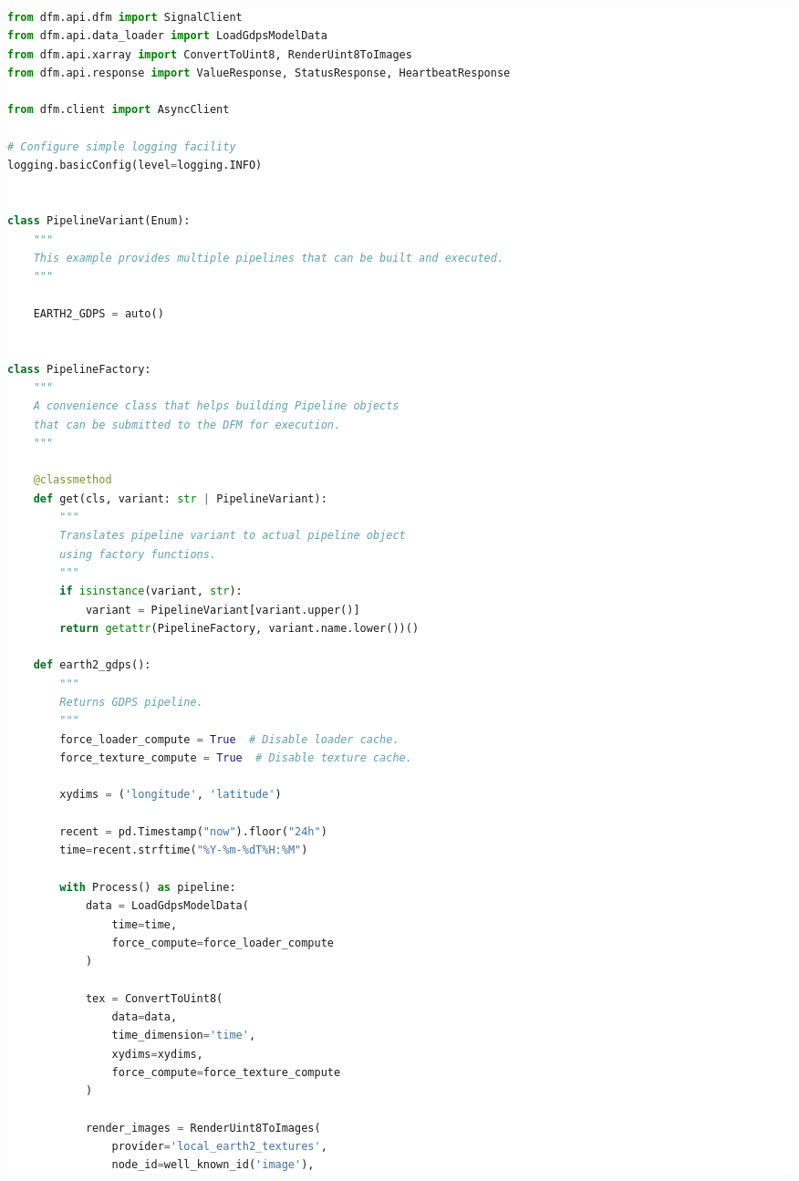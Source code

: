 ```python
from dfm.api.dfm import SignalClient
from dfm.api.data_loader import LoadGdpsModelData
from dfm.api.xarray import ConvertToUint8, RenderUint8ToImages
from dfm.api.response import ValueResponse, StatusResponse, HeartbeatResponse

from dfm.client import AsyncClient

# Configure simple logging facility
logging.basicConfig(level=logging.INFO)


class PipelineVariant(Enum):
    """
    This example provides multiple pipelines that can be built and executed.
    """

    EARTH2_GDPS = auto()


class PipelineFactory:
    """
    A convenience class that helps building Pipeline objects
    that can be submitted to the DFM for execution.
    """

    @classmethod
    def get(cls, variant: str | PipelineVariant):
        """
        Translates pipeline variant to actual pipeline object
        using factory functions.
        """
        if isinstance(variant, str):
            variant = PipelineVariant[variant.upper()]
        return getattr(PipelineFactory, variant.name.lower())()

    def earth2_gdps():
        """
        Returns GDPS pipeline.
        """
        force_loader_compute = True  # Disable loader cache.
        force_texture_compute = True  # Disable texture cache.

        xydims = ('longitude', 'latitude')

        recent = pd.Timestamp("now").floor("24h")
        time=recent.strftime("%Y-%m-%dT%H:%M")

        with Process() as pipeline:
            data = LoadGdpsModelData(
                time=time,
                force_compute=force_loader_compute
            )
            
            tex = ConvertToUint8(
                data=data,
                time_dimension='time',
                xydims=xydims,
                force_compute=force_texture_compute
            )
            
            render_images = RenderUint8ToImages(
                provider='local_earth2_textures',
                node_id=well_known_id('image'),
```